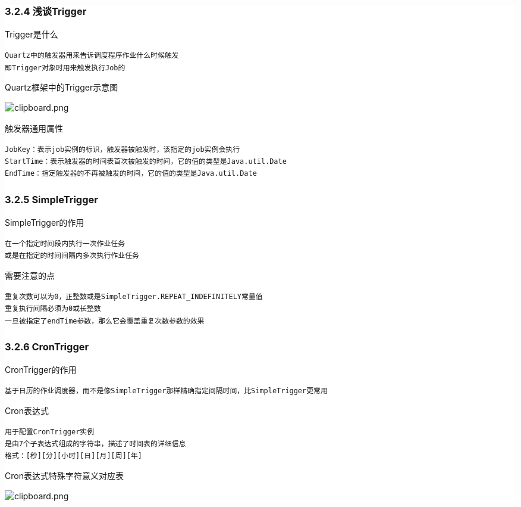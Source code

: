 

### 3.2.4 浅谈Trigger

Trigger是什么

```
Quartz中的触发器用来告诉调度程序作业什么时候触发
即Trigger对象时用来触发执行Job的
```

Quartz框架中的Trigger示意图

![clipboard.png](/images/2021020205.png)

触发器通用属性

```
JobKey：表示job实例的标识，触发器被触发时，该指定的job实例会执行
StartTime：表示触发器的时间表首次被触发的时间，它的值的类型是Java.util.Date
EndTime：指定触发器的不再被触发的时间，它的值的类型是Java.util.Date
```

### 3.2.5 SimpleTrigger

SimpleTrigger的作用

```
在一个指定时间段内执行一次作业任务
或是在指定的时间间隔内多次执行作业任务
```

需要注意的点

```
重复次数可以为0，正整数或是SimpleTrigger.REPEAT_INDEFINITELY常量值
重复执行间隔必须为0或长整数
一旦被指定了endTime参数，那么它会覆盖重复次数参数的效果
```

### 3.2.6 CronTrigger

CronTrigger的作用

```
基于日历的作业调度器，而不是像SimpleTrigger那样精确指定间隔时间，比SimpleTrigger更常用
```

Cron表达式

```
用于配置CronTrigger实例
是由7个子表达式组成的字符串，描述了时间表的详细信息
格式：[秒][分][小时][日][月][周][年]
```

Cron表达式特殊字符意义对应表

![clipboard.png](/images/2021020206.png)
